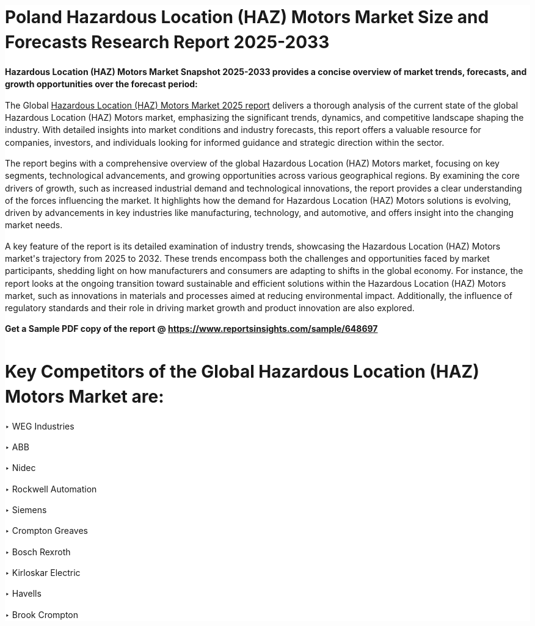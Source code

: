 # Poland Hazardous Location (HAZ) Motors Market Size and Forecasts Research Report 2025-2033

<strong>Hazardous Location (HAZ) Motors Market Snapshot 2025-2033 provides a concise overview of market trends, forecasts, and growth opportunities over the forecast period:</strong>

The Global <a href=https://www.reportsinsights.com/sample/648697>Hazardous Location (HAZ) Motors Market 2025 report</a> delivers a thorough analysis of the current state of the global Hazardous Location (HAZ) Motors market, emphasizing the significant trends, dynamics, and competitive landscape shaping the industry. With detailed insights into market conditions and industry forecasts, this report offers a valuable resource for companies, investors, and individuals looking for informed guidance and strategic direction within the sector.

The report begins with a comprehensive overview of the global Hazardous Location (HAZ) Motors market, focusing on key segments, technological advancements, and growing opportunities across various geographical regions. By examining the core drivers of growth, such as increased industrial demand and technological innovations, the report provides a clear understanding of the forces influencing the market. It highlights how the demand for Hazardous Location (HAZ) Motors solutions is evolving, driven by advancements in key industries like manufacturing, technology, and automotive, and offers insight into the changing market needs.

A key feature of the report is its detailed examination of industry trends, showcasing the Hazardous Location (HAZ) Motors market's trajectory from 2025 to 2032. These trends encompass both the challenges and opportunities faced by market participants, shedding light on how manufacturers and consumers are adapting to shifts in the global economy. For instance, the report looks at the ongoing transition toward sustainable and efficient solutions within the Hazardous Location (HAZ) Motors market, such as innovations in materials and processes aimed at reducing environmental impact. Additionally, the influence of regulatory standards and their role in driving market growth and product innovation are also explored.

<strong>Get a Sample PDF copy of the report @ <a href=https://www.reportsinsights.com/sample/648697>https://www.reportsinsights.com/sample/648697</a></strong>

# <strong>Key Competitors of the Global Hazardous Location (HAZ) Motors Market are:</strong>

‣ WEG Industries

‣ ABB

‣ Nidec

‣ Rockwell Automation

‣ Siemens

‣ Crompton Greaves

‣ Bosch Rexroth

‣ Kirloskar Electric

‣ Havells

‣ Brook Crompton
